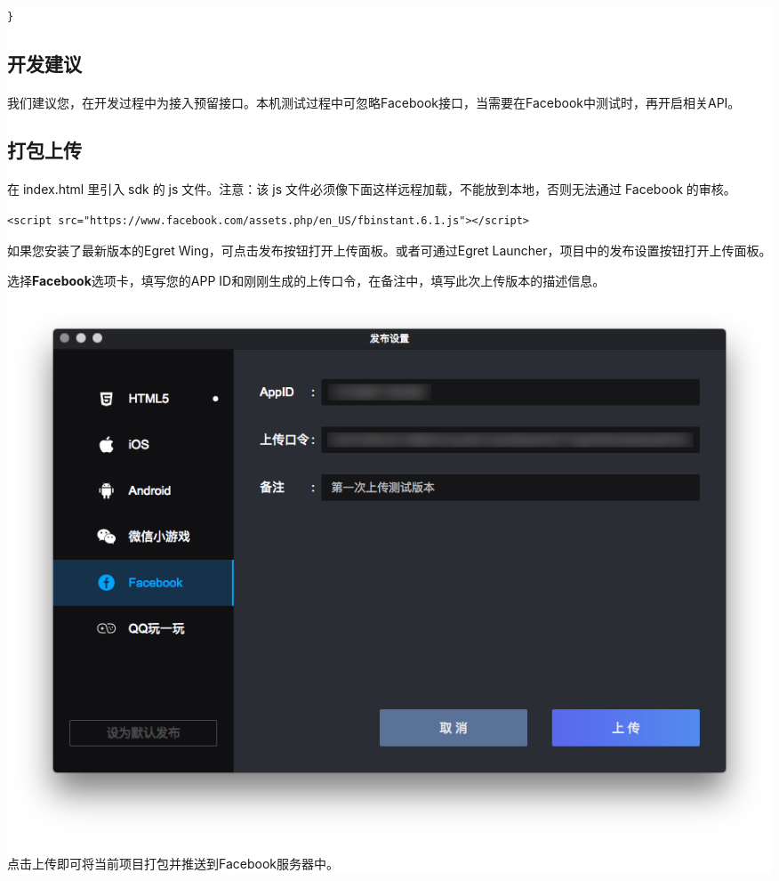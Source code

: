 ```
}
```

## 开发建议

我们建议您，在开发过程中为接入预留接口。本机测试过程中可忽略Facebook接口，当需要在Facebook中测试时，再开启相关API。

## 打包上传

在 index.html 里引入 sdk 的 js 文件。注意：该 js 文件必须像下面这样远程加载，不能放到本地，否则无法通过 Facebook 的审核。

```
<script src="https://www.facebook.com/assets.php/en_US/fbinstant.6.1.js"></script>
```

如果您安装了最新版本的Egret Wing，可点击发布按钮打开上传面板。或者可通过Egret Launcher，项目中的发布设置按钮打开上传面板。

选择**Facebook**选项卡，填写您的APP ID和刚刚生成的上传口令，在备注中，填写此次上传版本的描述信息。

![](a9.png)

点击上传即可将当前项目打包并推送到Facebook服务器中。
